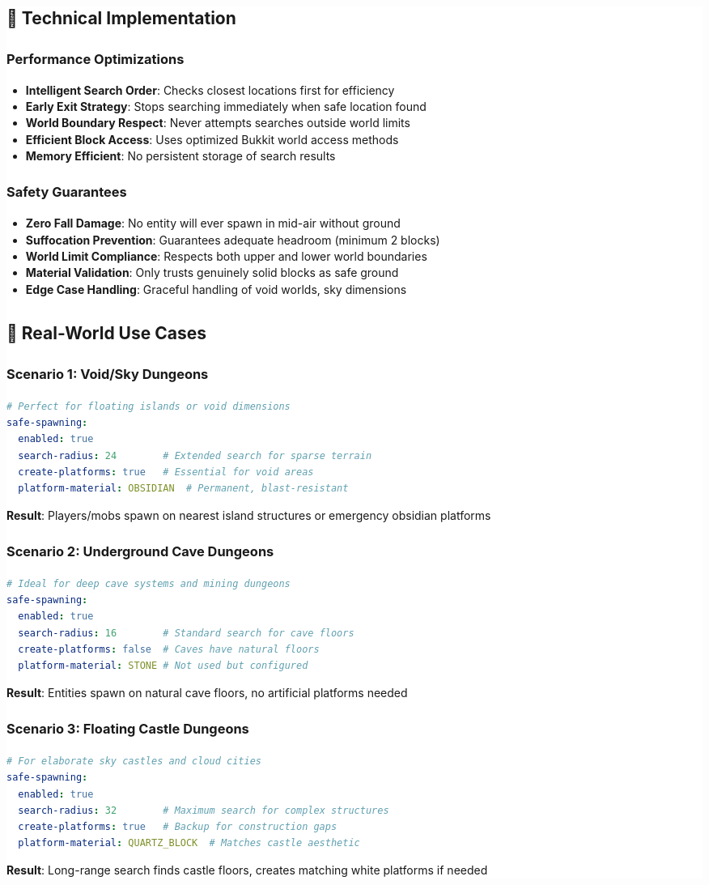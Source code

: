 ## 🔧 Technical Implementation

### Performance Optimizations
- **Intelligent Search Order**: Checks closest locations first for efficiency
- **Early Exit Strategy**: Stops searching immediately when safe location found
- **World Boundary Respect**: Never attempts searches outside world limits
- **Efficient Block Access**: Uses optimized Bukkit world access methods
- **Memory Efficient**: No persistent storage of search results

### Safety Guarantees  
- **Zero Fall Damage**: No entity will ever spawn in mid-air without ground
- **Suffocation Prevention**: Guarantees adequate headroom (minimum 2 blocks)
- **World Limit Compliance**: Respects both upper and lower world boundaries
- **Material Validation**: Only trusts genuinely solid blocks as safe ground
- **Edge Case Handling**: Graceful handling of void worlds, sky dimensions

## 🎯 Real-World Use Cases

### Scenario 1: **Void/Sky Dungeons**
```yaml
# Perfect for floating islands or void dimensions
safe-spawning:
  enabled: true
  search-radius: 24        # Extended search for sparse terrain
  create-platforms: true   # Essential for void areas
  platform-material: OBSIDIAN  # Permanent, blast-resistant
```
**Result**: Players/mobs spawn on nearest island structures or emergency obsidian platforms

### Scenario 2: **Underground Cave Dungeons**  
```yaml
# Ideal for deep cave systems and mining dungeons
safe-spawning:
  enabled: true
  search-radius: 16        # Standard search for cave floors
  create-platforms: false  # Caves have natural floors
  platform-material: STONE # Not used but configured
```
**Result**: Entities spawn on natural cave floors, no artificial platforms needed

### Scenario 3: **Floating Castle Dungeons**
```yaml
# For elaborate sky castles and cloud cities
safe-spawning:
  enabled: true
  search-radius: 32        # Maximum search for complex structures
  create-platforms: true   # Backup for construction gaps
  platform-material: QUARTZ_BLOCK  # Matches castle aesthetic
```
**Result**: Long-range search finds castle floors, creates matching white platforms if needed
